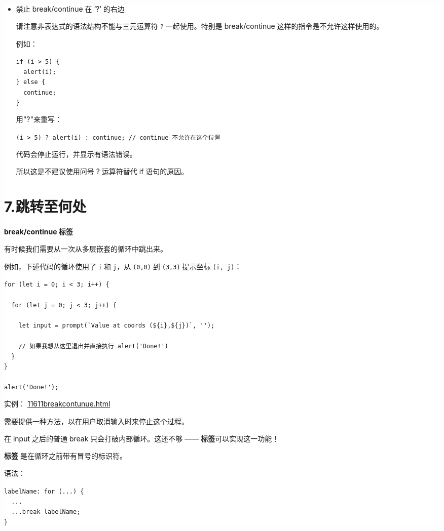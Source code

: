 * 禁止 break/continue 在 ‘?’ 的右边

  请注意非表达式的语法结构不能与三元运算符 `?` 一起使用。特别是 break/continue 这样的指令是不允许这样使用的。

  例如：

  ```
  if (i > 5) {
    alert(i);
  } else {
    continue;
  }
  ```

  用"?"来重写：

  ```
  (i > 5) ? alert(i) : continue; // continue 不允许在这个位置
  ```

  代码会停止运行，并显示有语法错误。

  所以这是不建议使用问号 ? 运算符替代 if 语句的原因。

# 7.跳转至何处

**break/continue 标签**

有时候我们需要从一次从多层嵌套的循环中跳出来。

例如，下述代码的循环使用了 `i` 和 `j`，从 `(0,0)` 到 `(3,3)` 提示坐标 `(i, j)`：

```
for (let i = 0; i < 3; i++) {

  for (let j = 0; j < 3; j++) {

    let input = prompt(`Value at coords (${i},${j})`, '');

    // 如果我想从这里退出并直接执行 alert('Done!')
  }
}

alert('Done!');
```

实例： [11611breakcontunue.html](11611breakcontunue.html) 

需要提供一种方法，以在用户取消输入时来停止这个过程。

在 input 之后的普通 break 只会打破内部循环。这还不够 —— **标签**可以实现这一功能！

**标签** 是在循环之前带有冒号的标识符。

语法：

```
labelName: for (...) {
  ...
  ...break labelName;
}
```
